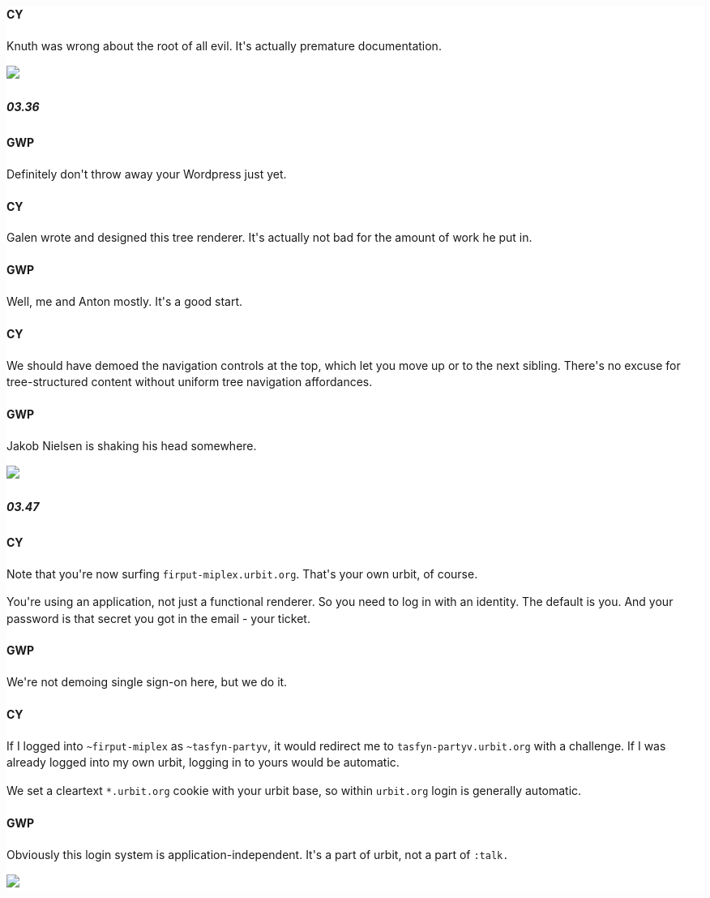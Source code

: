 #### CY
Knuth was wrong about the root of all evil.  It's actually premature documentation.

[![](https://storage.googleapis.com/urbit-extra/preview-1/screenshots/i/15.png)](https://storage.googleapis.com/urbit-extra/preview-1/screenshots/i/15.png)

##### 03.36

#### GWP
Definitely don't throw away your Wordpress just yet.

#### CY
Galen wrote and designed this tree renderer.  It's actually not bad for the amount of work he put in.

#### GWP
Well, me and Anton mostly.  It's a good start.

#### CY
We should have demoed the navigation controls at the top, which let you move up or to the next sibling.  There's no excuse for tree-structured content without uniform tree navigation affordances.

#### GWP
Jakob Nielsen is shaking his head somewhere.

[![](https://storage.googleapis.com/urbit-extra/preview-1/screenshots/i/16.png)](https://storage.googleapis.com/urbit-extra/preview-1/screenshots/i/16.png)

##### 03.47

#### CY
Note that you're now surfing `firput-miplex.urbit.org`.  That's your own urbit, of course.  

You're using an application, not just a functional renderer.  So you need to log in with an identity.  The default is you.  And your password is that secret you got in the email - your ticket.

#### GWP
We're not demoing single sign-on here, but we do it. 

#### CY
If I logged into `~firput-miplex` as `~tasfyn-partyv`, it would redirect me to `tasfyn-partyv.urbit.org` with a challenge.  If I was already logged into my own urbit, logging in to yours would be automatic.

We set a cleartext `*.urbit.org` cookie with your urbit base, so within `urbit.org` login is generally automatic.

#### GWP
Obviously this login system is application-independent.  It's a part of urbit, not a part of `:talk.`

[![](https://storage.googleapis.com/urbit-extra/preview-1/screenshots/i/17.png)](https://storage.googleapis.com/urbit-extra/preview-1/screenshots/i/17.png)
